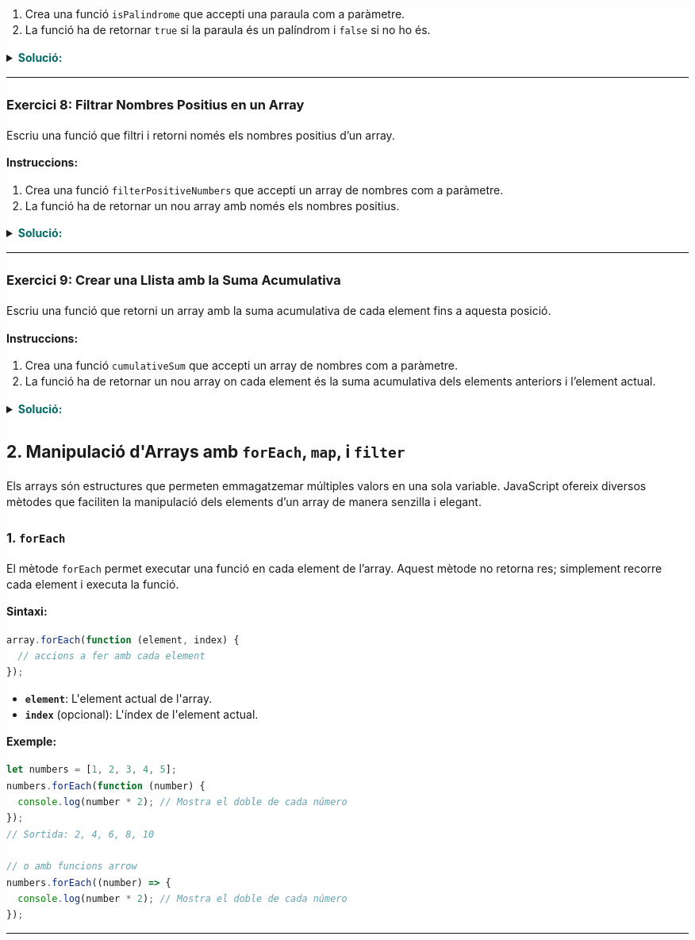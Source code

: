 1. Crea una funció `isPalindrome` que accepti una paraula com a paràmetre.
2. La funció ha de retornar `true` si la paraula és un palíndrom i `false` si no ho és.

<details><summary> <strong style="color: #006A67">Solució: </strong> </summary></details>

---

### Exercici 8: Filtrar Nombres Positius en un Array

Escriu una funció que filtri i retorni només els nombres positius d’un array.

**Instruccions:**

1. Crea una funció `filterPositiveNumbers` que accepti un array de nombres com a paràmetre.
2. La funció ha de retornar un nou array amb només els nombres positius.

<details><summary> <strong style="color: #006A67">Solució: </strong> </summary></details>

---

### Exercici 9: Crear una Llista amb la Suma Acumulativa

Escriu una funció que retorni un array amb la suma acumulativa de cada element fins a aquesta posició.

**Instruccions:**

1. Crea una funció `cumulativeSum` que accepti un array de nombres com a paràmetre.
2. La funció ha de retornar un nou array on cada element és la suma acumulativa dels elements anteriors i l’element actual.

<details><summary> <strong style="color: #006A67">Solució: </strong> </summary></details>

## 2. Manipulació d'Arrays amb `forEach`, `map`, i `filter`

Els arrays són estructures que permeten emmagatzemar múltiples valors en una sola variable. JavaScript ofereix diversos mètodes que faciliten la manipulació dels elements d’un array de manera senzilla i elegant.

### 1. **`forEach`**

El mètode `forEach` permet executar una funció en cada element de l’array. Aquest mètode no retorna res; simplement recorre cada element i executa la funció.

**Sintaxi:**

```javascript
array.forEach(function (element, index) {
  // accions a fer amb cada element
});
```

- **`element`**: L'element actual de l'array.
- **`index`** (opcional): L'índex de l'element actual.

**Exemple:**

```javascript
let numbers = [1, 2, 3, 4, 5];
numbers.forEach(function (number) {
  console.log(number * 2); // Mostra el doble de cada número
});
// Sortida: 2, 4, 6, 8, 10

// o amb funcions arrow
numbers.forEach((number) => {
  console.log(number * 2); // Mostra el doble de cada número
});
```

---